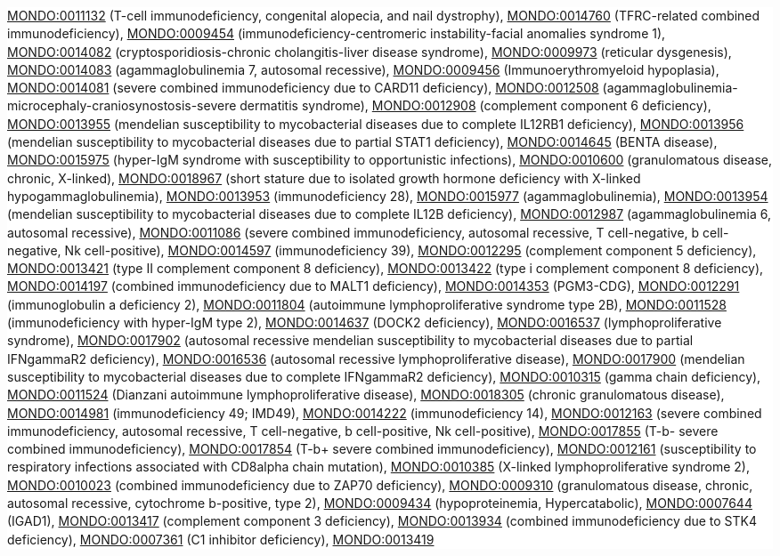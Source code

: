 [MONDO:0011132](http://purl.obolibrary.org/obo/MONDO_0011132) (T-cell immunodeficiency, congenital alopecia, and nail dystrophy), [MONDO:0014760](http://purl.obolibrary.org/obo/MONDO_0014760) (TFRC-related combined immunodeficiency), [MONDO:0009454](http://purl.obolibrary.org/obo/MONDO_0009454) (immunodeficiency-centromeric instability-facial anomalies syndrome 1), [MONDO:0014082](http://purl.obolibrary.org/obo/MONDO_0014082) (cryptosporidiosis-chronic cholangitis-liver disease syndrome), [MONDO:0009973](http://purl.obolibrary.org/obo/MONDO_0009973) (reticular dysgenesis), [MONDO:0014083](http://purl.obolibrary.org/obo/MONDO_0014083) (agammaglobulinemia 7, autosomal recessive), [MONDO:0009456](http://purl.obolibrary.org/obo/MONDO_0009456) (Immunoerythromyeloid hypoplasia), [MONDO:0014081](http://purl.obolibrary.org/obo/MONDO_0014081) (severe combined immunodeficiency due to CARD11 deficiency), [MONDO:0012508](http://purl.obolibrary.org/obo/MONDO_0012508) (agammaglobulinemia-microcephaly-craniosynostosis-severe dermatitis syndrome), [MONDO:0012908](http://purl.obolibrary.org/obo/MONDO_0012908) (complement component 6 deficiency), [MONDO:0013955](http://purl.obolibrary.org/obo/MONDO_0013955) (mendelian susceptibility to mycobacterial diseases due to complete IL12RB1 deficiency), [MONDO:0013956](http://purl.obolibrary.org/obo/MONDO_0013956) (mendelian susceptibility to mycobacterial diseases due to partial STAT1 deficiency), [MONDO:0014645](http://purl.obolibrary.org/obo/MONDO_0014645) (BENTA disease), [MONDO:0015975](http://purl.obolibrary.org/obo/MONDO_0015975) (hyper-IgM syndrome with susceptibility to opportunistic infections), [MONDO:0010600](http://purl.obolibrary.org/obo/MONDO_0010600) (granulomatous disease, chronic, X-linked), [MONDO:0018967](http://purl.obolibrary.org/obo/MONDO_0018967) (short stature due to isolated growth hormone deficiency with X-linked hypogammaglobulinemia), [MONDO:0013953](http://purl.obolibrary.org/obo/MONDO_0013953) (immunodeficiency 28), [MONDO:0015977](http://purl.obolibrary.org/obo/MONDO_0015977) (agammaglobulinemia), [MONDO:0013954](http://purl.obolibrary.org/obo/MONDO_0013954) (mendelian susceptibility to mycobacterial diseases due to complete IL12B deficiency), [MONDO:0012987](http://purl.obolibrary.org/obo/MONDO_0012987) (agammaglobulinemia 6, autosomal recessive), [MONDO:0011086](http://purl.obolibrary.org/obo/MONDO_0011086) (severe combined immunodeficiency, autosomal recessive, T cell-negative, b cell-negative, Nk cell-positive), [MONDO:0014597](http://purl.obolibrary.org/obo/MONDO_0014597) (immunodeficiency 39), [MONDO:0012295](http://purl.obolibrary.org/obo/MONDO_0012295) (complement component 5 deficiency), [MONDO:0013421](http://purl.obolibrary.org/obo/MONDO_0013421) (type II complement component 8 deficiency), [MONDO:0013422](http://purl.obolibrary.org/obo/MONDO_0013422) (type i complement component 8 deficiency), [MONDO:0014197](http://purl.obolibrary.org/obo/MONDO_0014197) (combined immunodeficiency due to MALT1 deficiency), [MONDO:0014353](http://purl.obolibrary.org/obo/MONDO_0014353) (PGM3-CDG), [MONDO:0012291](http://purl.obolibrary.org/obo/MONDO_0012291) (immunoglobulin a deficiency 2), [MONDO:0011804](http://purl.obolibrary.org/obo/MONDO_0011804) (autoimmune lymphoproliferative syndrome type 2B), [MONDO:0011528](http://purl.obolibrary.org/obo/MONDO_0011528) (immunodeficiency with hyper-IgM type 2), [MONDO:0014637](http://purl.obolibrary.org/obo/MONDO_0014637) (DOCK2 deficiency), [MONDO:0016537](http://purl.obolibrary.org/obo/MONDO_0016537) (lymphoproliferative syndrome), [MONDO:0017902](http://purl.obolibrary.org/obo/MONDO_0017902) (autosomal recessive mendelian susceptibility to mycobacterial diseases due to partial IFNgammaR2 deficiency), [MONDO:0016536](http://purl.obolibrary.org/obo/MONDO_0016536) (autosomal recessive lymphoproliferative disease), [MONDO:0017900](http://purl.obolibrary.org/obo/MONDO_0017900) (mendelian susceptibility to mycobacterial diseases due to complete IFNgammaR2 deficiency), [MONDO:0010315](http://purl.obolibrary.org/obo/MONDO_0010315) (gamma chain deficiency), [MONDO:0011524](http://purl.obolibrary.org/obo/MONDO_0011524) (Dianzani autoimmune lymphoproliferative disease), [MONDO:0018305](http://purl.obolibrary.org/obo/MONDO_0018305) (chronic granulomatous disease), [MONDO:0014981](http://purl.obolibrary.org/obo/MONDO_0014981) (immunodeficiency 49; IMD49), [MONDO:0014222](http://purl.obolibrary.org/obo/MONDO_0014222) (immunodeficiency 14), [MONDO:0012163](http://purl.obolibrary.org/obo/MONDO_0012163) (severe combined immunodeficiency, autosomal recessive, T cell-negative, b cell-positive, Nk cell-positive), [MONDO:0017855](http://purl.obolibrary.org/obo/MONDO_0017855) (T-b- severe combined immunodeficiency), [MONDO:0017854](http://purl.obolibrary.org/obo/MONDO_0017854) (T-b+ severe combined immunodeficiency), [MONDO:0012161](http://purl.obolibrary.org/obo/MONDO_0012161) (susceptibility to respiratory infections associated with CD8alpha chain mutation), [MONDO:0010385](http://purl.obolibrary.org/obo/MONDO_0010385) (X-linked lymphoproliferative syndrome 2), [MONDO:0010023](http://purl.obolibrary.org/obo/MONDO_0010023) (combined immunodeficiency due to ZAP70 deficiency), [MONDO:0009310](http://purl.obolibrary.org/obo/MONDO_0009310) (granulomatous disease, chronic, autosomal recessive, cytochrome b-positive, type 2), [MONDO:0009434](http://purl.obolibrary.org/obo/MONDO_0009434) (hypoproteinemia, Hypercatabolic), [MONDO:0007644](http://purl.obolibrary.org/obo/MONDO_0007644) (IGAD1), [MONDO:0013417](http://purl.obolibrary.org/obo/MONDO_0013417) (complement component 3 deficiency), [MONDO:0013934](http://purl.obolibrary.org/obo/MONDO_0013934) (combined immunodeficiency due to STK4 deficiency), [MONDO:0007361](http://purl.obolibrary.org/obo/MONDO_0007361) (C1 inhibitor deficiency), [MONDO:0013419](http://purl.obolibrary.org/obo/MONDO_0013419)